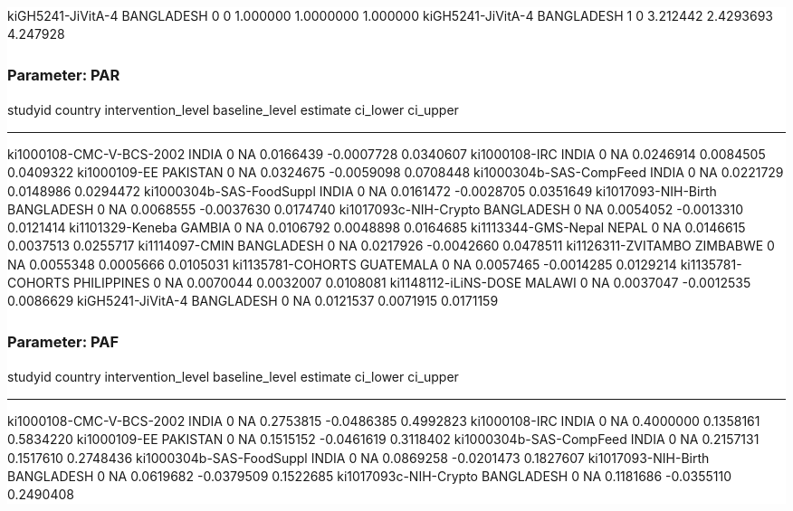 kiGH5241-JiVitA-4          BANGLADESH    0                    0                 1.000000   1.0000000    1.000000
kiGH5241-JiVitA-4          BANGLADESH    1                    0                 3.212442   2.4293693    4.247928


### Parameter: PAR


studyid                    country       intervention_level   baseline_level     estimate     ci_lower    ci_upper
-------------------------  ------------  -------------------  ---------------  ----------  -----------  ----------
ki1000108-CMC-V-BCS-2002   INDIA         0                    NA                0.0166439   -0.0007728   0.0340607
ki1000108-IRC              INDIA         0                    NA                0.0246914    0.0084505   0.0409322
ki1000109-EE               PAKISTAN      0                    NA                0.0324675   -0.0059098   0.0708448
ki1000304b-SAS-CompFeed    INDIA         0                    NA                0.0221729    0.0148986   0.0294472
ki1000304b-SAS-FoodSuppl   INDIA         0                    NA                0.0161472   -0.0028705   0.0351649
ki1017093-NIH-Birth        BANGLADESH    0                    NA                0.0068555   -0.0037630   0.0174740
ki1017093c-NIH-Crypto      BANGLADESH    0                    NA                0.0054052   -0.0013310   0.0121414
ki1101329-Keneba           GAMBIA        0                    NA                0.0106792    0.0048898   0.0164685
ki1113344-GMS-Nepal        NEPAL         0                    NA                0.0146615    0.0037513   0.0255717
ki1114097-CMIN             BANGLADESH    0                    NA                0.0217926   -0.0042660   0.0478511
ki1126311-ZVITAMBO         ZIMBABWE      0                    NA                0.0055348    0.0005666   0.0105031
ki1135781-COHORTS          GUATEMALA     0                    NA                0.0057465   -0.0014285   0.0129214
ki1135781-COHORTS          PHILIPPINES   0                    NA                0.0070044    0.0032007   0.0108081
ki1148112-iLiNS-DOSE       MALAWI        0                    NA                0.0037047   -0.0012535   0.0086629
kiGH5241-JiVitA-4          BANGLADESH    0                    NA                0.0121537    0.0071915   0.0171159


### Parameter: PAF


studyid                    country       intervention_level   baseline_level     estimate     ci_lower    ci_upper
-------------------------  ------------  -------------------  ---------------  ----------  -----------  ----------
ki1000108-CMC-V-BCS-2002   INDIA         0                    NA                0.2753815   -0.0486385   0.4992823
ki1000108-IRC              INDIA         0                    NA                0.4000000    0.1358161   0.5834220
ki1000109-EE               PAKISTAN      0                    NA                0.1515152   -0.0461619   0.3118402
ki1000304b-SAS-CompFeed    INDIA         0                    NA                0.2157131    0.1517610   0.2748436
ki1000304b-SAS-FoodSuppl   INDIA         0                    NA                0.0869258   -0.0201473   0.1827607
ki1017093-NIH-Birth        BANGLADESH    0                    NA                0.0619682   -0.0379509   0.1522685
ki1017093c-NIH-Crypto      BANGLADESH    0                    NA                0.1181686   -0.0355110   0.2490408